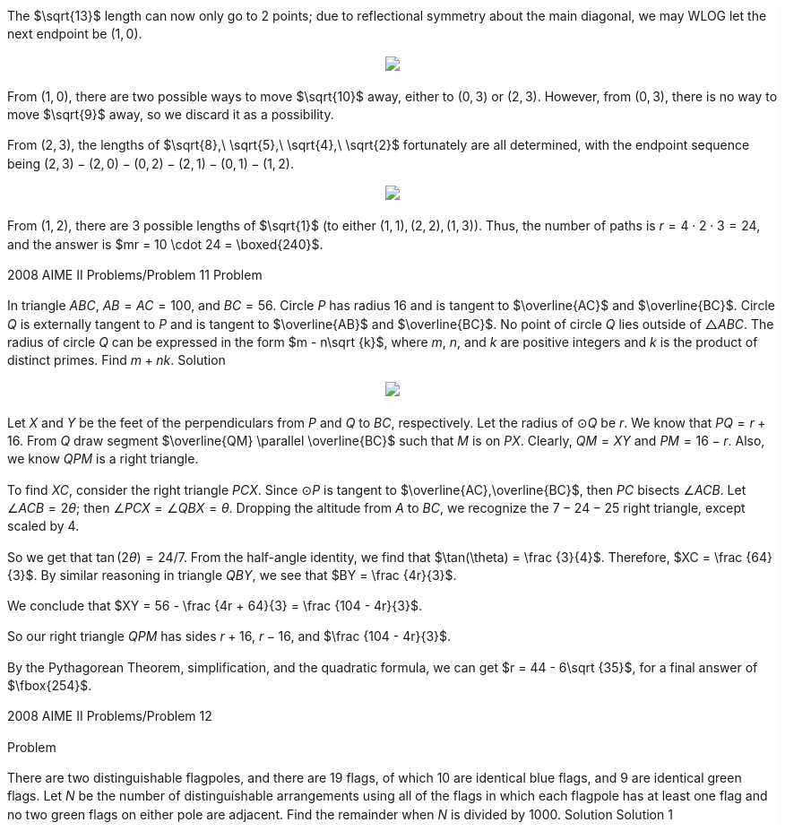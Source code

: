 The $\sqrt{13}$ length can now only go to $2$ points; due to reflectional symmetry about the main diagonal, we may WLOG let the next endpoint be $(1,0)$.

<div align=center><img src="http://latex.artofproblemsolving.com/2/2/2/222bf6137ea3e0b898c86209fd3270e8c1c75485.png" height="150px" /></div>

From $(1,0)$, there are two possible ways to move $\sqrt{10}$ away, either to $(0,3)$ or $(2,3)$. However, from $(0,3)$, there is no way to move $\sqrt{9}$ away, so we discard it as a possibility.

From $(2,3)$, the lengths of $\sqrt{8},\ \sqrt{5},\ \sqrt{4},\ \sqrt{2}$ fortunately are all determined, with the endpoint sequence being $(2,3)-(2,0)-(0,2)-(2,1)-(0,1)-(1,2)$.

<div align=center><img src="http://latex.artofproblemsolving.com/5/c/9/5c95c64bff26afd80f9850412f00ae4a929a30ee.png" height="150px" /></div>

From $(1,2)$, there are $3$ possible lengths of $\sqrt{1}$ (to either $(1,1),(2,2),(1,3)$). Thus, the number of paths is $r = 4 \cdot 2 \cdot 3 = 24$, and the answer is $mr = 10 \cdot 24 = \boxed{240}$.


2008 AIME II Problems/Problem 11
Problem

In triangle $ABC$, $AB = AC = 100$, and $BC = 56$. Circle $P$ has radius $16$ and is tangent to $\overline{AC}$ and $\overline{BC}$. Circle $Q$ is externally tangent to $P$ and is tangent to $\overline{AB}$ and $\overline{BC}$. No point of circle $Q$ lies outside of $\triangle ABC$. The radius of circle $Q$ can be expressed in the form $m - n\sqrt {k}$, where $m$, $n$, and $k$ are positive integers and $k$ is the product of distinct primes. Find $m + nk$.
Solution

<div align=center><img src="http://latex.artofproblemsolving.com/3/e/d/3edb3ca51a589034396103f5202cb9018c7289d9.png" height="250px" /></div>

Let $X$ and $Y$ be the feet of the perpendiculars from $P$ and $Q$ to $BC$, respectively. Let the radius of $\odot Q$ be $r$. We know that $PQ = r + 16$. From $Q$ draw segment $\overline{QM} \parallel \overline{BC}$ such that $M$ is on $PX$. Clearly, $QM = XY$ and $PM = 16-r$. Also, we know $QPM$ is a right triangle.

To find $XC$, consider the right triangle $PCX$. Since $\odot P$ is tangent to $\overline{AC},\overline{BC}$, then $PC$ bisects $\angle ACB$. Let $\angle ACB = 2\theta$; then $\angle PCX = \angle QBX = \theta$. Dropping the altitude from $A$ to $BC$, we recognize the $7 - 24 - 25$ right triangle, except scaled by $4$.

So we get that $\tan(2\theta) = 24/7$. From the half-angle identity, we find that $\tan(\theta) = \frac {3}{4}$. Therefore, $XC = \frac {64}{3}$. By similar reasoning in triangle $QBY$, we see that $BY = \frac {4r}{3}$.

We conclude that $XY = 56 - \frac {4r + 64}{3} = \frac {104 - 4r}{3}$.

So our right triangle $QPM$ has sides $r + 16$, $r - 16$, and $\frac {104 - 4r}{3}$.

By the Pythagorean Theorem, simplification, and the quadratic formula, we can get $r = 44 - 6\sqrt {35}$, for a final answer of $\fbox{254}$.


2008 AIME II Problems/Problem 12

Problem

There are two distinguishable flagpoles, and there are $19$ flags, of which $10$ are identical blue flags, and $9$ are identical green flags. Let $N$ be the number of distinguishable arrangements using all of the flags in which each flagpole has at least one flag and no two green flags on either pole are adjacent. Find the remainder when $N$ is divided by $1000$.
Solution
Solution 1
